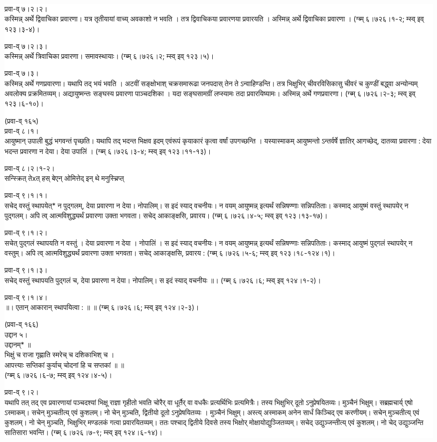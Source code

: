 प्रवा-व् ७।२।२।  
कस्मिन्न् अर्थे द्विवाचिका प्रवारणा। यत्र तृतीयायां वाच्य् अवकाशो न भवति । तत्र द्विवाचिकया प्रवारणया प्रवारयति । अस्मिन्न् अर्थे द्विवाचिका प्रवारणा । (ग्ब्म् ६।७२६।१-२; म्स्व् इव् १२३।३-४)।  
    
प्रवा-व् ७।२।३।  
कस्मिन्न् अर्थे त्रिवाचिका प्रवारणा। समावस्थायाः। (ग्ब्म् ६।७२६।२; म्स्व् इव् १२३।५)।  
    
प्रवा-व् ७।३।  
कस्मिन्न् अर्थे गणप्रवारणा। यथापि तद् भयं भवति । अटवीं सङ्क्षोभाश् चक्रसमारूढा जनपदास् तेन ते ऽन्वाहिण्डन्ति। तत्र भिक्षुभिर् चीवरविसिकासु चीवरं च कुण्डीं बद्ध्वा अन्योन्यम् अवलोक्य प्रक्रमितव्यम्। अद्यायुष्मन्तः सङ्घस्य प्रवारणा पाञ्चदशिका । यदा सङ्घसामग्रीं लप्स्यामः तदा प्रवारयिष्यामः। अस्मिन्न् अर्थे गणप्रवारणा। (ग्ब्म् ६।७२६।२-३; म्स्व् इव् १२३।६-१०)।  
    
(प्रवा-व् १६५)  
प्रवा-व् ८।१।  
आयुष्मान् उपाली बुद्धं भगवन्तं पृच्छति। यथापि तद् भदन्त भिक्षव इदम् एवंरूपं कृयाकारं कृत्वा वर्षां उपगच्छन्ति । यस्यास्माकम् आयुष्मन्तो ऽन्तर्वर्षे ज्ञातिर् आगच्छेद्, दातव्या प्रवारणा : देया भदन्त प्रवारणा न देया। देया उपालिं । (ग्ब्म् ६।७२६।३-४; म्स्व् इव् १२३।११-१३)।  
    
प्रवा-व् ८।२।१-२।  
सन्स्क्रित् तेxत् हस् बेएन् ओमित्तेद् इन् थे मनुस्च्रिप्त्  
    
प्रवा-व् ९।१।१।  
सचेद् वस्तुं स्थापयेत्* न पुद्गलम्, देया प्रवारणा न देया। नोपालिम्। स इदं स्याद् वचनीयः। न वयम् आयुष्मन्न् इत्यर्थं सन्निषण्णाः सन्निपतिताः। कस्माद् आयुष्मं वस्तुं स्थापयेर् न पुद्गलम्। अपि त्व् आत्मविशुद्ध्यर्थं प्रवारणा उक्ता भगवता। सचेद् आकाङ्क्षसि, प्रवारय। (ग्ब्म् ६।७२६।४-५; म्स्व् इव् १२३।१३-१७)।  
    
प्रवा-व् ९।१।२।  
सचेत् पुद्गलं स्थापयति न वस्तुं । देया प्रवारणा न देया । नोपालिं । स इदं स्याद् वचनीयः। न वयम् आयुष्मन्न् इत्यर्थं सन्निषण्णाः सन्निपतिताः। कस्माद् आयुष्मं पुद्गलं स्थापयेर् न वस्तुम्। अपि त्व् आत्मविशुद्ध्यर्थं प्रवारणा उक्ता भगवता। सचेद् आकाङ्क्षसि, प्रवारय : (ग्ब्म् ६।७२६।५-६; म्स्व् इव् १२३।१८-१२४।१)।  
    
प्रवा-व् ९।१।३।  
सचेद् वस्तुं स्थापयति पुद्गलं च, देया प्रवारणा न देया। नोपालिम्। स इदं स्याद् वचनीयः ॥। (ग्ब्म् ६।७२६।६; म्स्व् इव् १२४।१-२)।  
    
प्रवा-व् ९।१।४।  
॥। एतान् आकारान् स्थापयित्वा : ॥ ॥ (ग्ब्म् ६।७२६।६; म्स्व् इव् १२४।२-३)।  
    
(प्रवा-व् १६६)  
उद्दान ५।  
उद्दानम्* ॥  
भिक्षुं च राजा गृह्णाति स्मरेच् च दशिकाभिश् च ।  
आपत्त्याः सप्तिकां कुर्याच् चोदनां हि च सप्तकां ॥ ॥  
(ग्ब्म् ६।७२६।६-७; म्स्व् इव् १२४।४-५)।  
    
प्रवा-व् ९।२।  
यथापि तत् तद् एव प्रवारणायां पञ्चदश्यां भिक्षू राज्ञा गृहीतो भवति चोरैर् वा धूर्तैर् वा वधकैः प्रत्यर्थिभिः प्रत्यमित्रैः। तस्य भिक्षुभिर् दूतो ऽनुप्रेषयितव्यः। मुञ्चैनं भिक्षुम्। सब्रह्मचार्य् एषो ऽस्माकम्। सचेन् मुञ्चतीत्य् एवं कुशलम्। नो चेन् मुञ्चति, द्वितीयो दूतो ऽनुप्रेषयितव्यः । मुञ्चैनं भिक्षुम्। अस्त्य् अस्माकम् अनेन सार्धं किञ्चिद् एव करणीयम्। सचेन् मुञ्चतीत्य् एवं कुशलम्। नो चेन् मुञ्चति, भिक्षुभिर् मण्डलकं गत्वा प्रवारयितव्यम्। ततः पश्चाद् द्वितीये दिवसे तस्य भिक्षोर् मोक्षायोद्युञ्जितव्यम्। सचेद् उद्युञ्जन्तीत्य् एवं कुशलम्। नो चेद् उद्युञ्जन्ति सातिसारा भवन्ति। (ग्ब्म् ६।७२६।७-९; म्स्व् इव् १२४।६-१४)।  
    